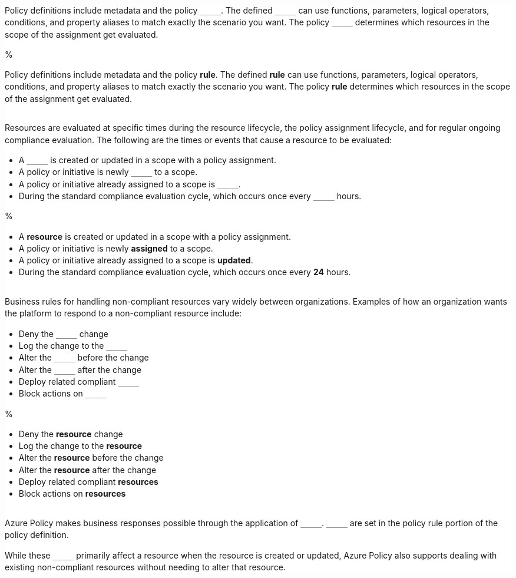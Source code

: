 Policy definitions include metadata and the policy `_____`. The defined `_____` can use functions, parameters, logical operators, conditions, and property aliases to match exactly the scenario you want. The policy `_____` determines which resources in the scope of the assignment get evaluated.

%

Policy definitions include metadata and the policy **rule**. The defined **rule** can use functions, parameters, logical operators, conditions, and property aliases to match exactly the scenario you want. The policy **rule** determines which resources in the scope of the assignment get evaluated.

##

Resources are evaluated at specific times during the resource lifecycle, the policy assignment lifecycle, and for regular ongoing compliance evaluation. The following are the times or events that cause a resource to be evaluated:

- A `_____` is created or updated in a scope with a policy assignment.
- A policy or initiative is newly `_____` to a scope.
- A policy or initiative already assigned to a scope is `_____`.
- During the standard compliance evaluation cycle, which occurs once every `_____` hours.

%

- A **resource** is created or updated in a scope with a policy assignment.
- A policy or initiative is newly **assigned** to a scope.
- A policy or initiative already assigned to a scope is **updated**.
- During the standard compliance evaluation cycle, which occurs once every **24** hours.

##

Business rules for handling non-compliant resources vary widely between organizations. Examples of how an organization wants the platform to respond to a non-compliant resource include:

- Deny the `_____` change
- Log the change to the `_____`
- Alter the `_____` before the change
- Alter the `_____` after the change
- Deploy related compliant `_____`
- Block actions on `_____`

%

- Deny the **resource** change
- Log the change to the **resource**
- Alter the **resource** before the change
- Alter the **resource** after the change
- Deploy related compliant **resources**
- Block actions on **resources**

##

Azure Policy makes business responses possible through the application of `_____`. `_____` are set in the policy rule portion of the policy definition.

While these `_____` primarily affect a resource when the resource is created or updated, Azure Policy also supports dealing with existing non-compliant resources without needing to alter that resource.
